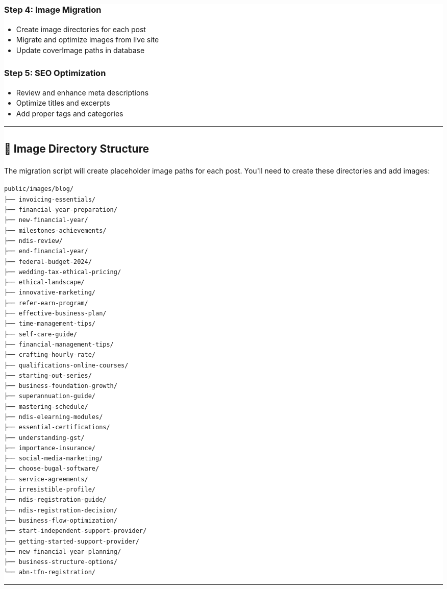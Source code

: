 ### **Step 4: Image Migration**
- Create image directories for each post
- Migrate and optimize images from live site
- Update coverImage paths in database

### **Step 5: SEO Optimization**
- Review and enhance meta descriptions
- Optimize titles and excerpts
- Add proper tags and categories

---

## 📁 Image Directory Structure

The migration script will create placeholder image paths for each post. You'll need to create these directories and add images:

```
public/images/blog/
├── invoicing-essentials/
├── financial-year-preparation/
├── new-financial-year/
├── milestones-achievements/
├── ndis-review/
├── end-financial-year/
├── federal-budget-2024/
├── wedding-tax-ethical-pricing/
├── ethical-landscape/
├── innovative-marketing/
├── refer-earn-program/
├── effective-business-plan/
├── time-management-tips/
├── self-care-guide/
├── financial-management-tips/
├── crafting-hourly-rate/
├── qualifications-online-courses/
├── starting-out-series/
├── business-foundation-growth/
├── superannuation-guide/
├── mastering-schedule/
├── ndis-elearning-modules/
├── essential-certifications/
├── understanding-gst/
├── importance-insurance/
├── social-media-marketing/
├── choose-bugal-software/
├── service-agreements/
├── irresistible-profile/
├── ndis-registration-guide/
├── ndis-registration-decision/
├── business-flow-optimization/
├── start-independent-support-provider/
├── getting-started-support-provider/
├── new-financial-year-planning/
├── business-structure-options/
└── abn-tfn-registration/
```

---